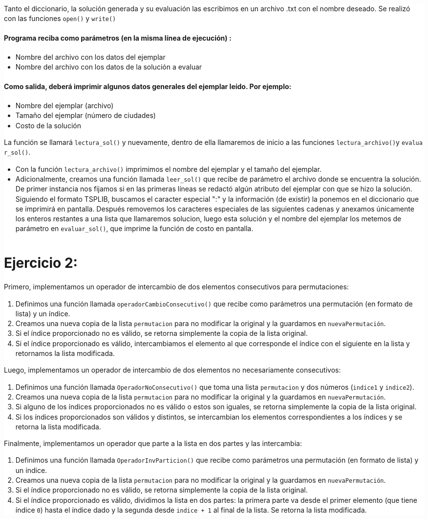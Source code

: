 Tanto el diccionario, la solución generada y su evaluación las escribimos en un archivo .txt con el nombre deseado. Se realizó con las funciones
`open()` y `write()`

#### Programa reciba como parámetros (en la misma línea de ejecución) :
- Nombre del archivo con los datos del ejemplar 
- Nombre del archivo con los datos de la solución a evaluar 

#### Como salida, deberá imprimir algunos datos generales del ejemplar leído. Por ejemplo:
- Nombre del ejemplar (archivo) 
- Tamaño del ejemplar (número de ciudades)
- Costo de la solución 


La función se llamará `lectura_sol()` y nuevamente, dentro de ella llamaremos de inicio a las funciones `lectura_archivo()`y `evaluar_sol()`.
* Con la función `lectura_archivo()` imprimimos el nombre del ejemplar y el tamaño del ejemplar.
* Adicionalmente, creamos una función llamada `leer_sol()` que recibe de parámetro el archivo donde se encuentra la solución. De primer instancia nos fijamos si en las primeras 
líneas se redactó algún atributo del ejemplar con que se hizo la solución. Siguiendo el formato TSPLIB, buscamos el caracter especial ":" y la información (de existir) la ponemos en el diccionario que se imprimirá en pantalla.
Después removemos los caracteres especiales de las siguientes cadenas y anexamos únicamente los enteros restantes a una lista que llamaremos solucion, luego esta solución y el nombre del ejemplar los metemos de parámetro en `evaluar_sol()`, que imprime la función de costo en pantalla.

# Ejercicio 2:

Primero, implementamos un operador de intercambio de dos elementos consecutivos para permutaciones:
1. Definimos una función llamada `operadorCambioConsecutivo()` que recibe como parámetros una permutación (en formato de lista) y un índice.
2. Creamos una nueva copia de la lista `permutacion` para no modificar la original y la guardamos en `nuevaPermutación`.
3. Si el índice proporcionado no es válido, se retorna simplemente la copia de la lista original.
4. Si el índice proporcionado es válido, intercambiamos el elemento al que corresponde el índice con el siguiente en la lista y retornamos la lista modificada. 

Luego, implementamos un operador de intercambio de dos elementos no necesariamente consecutivos:
1. Definimos una función llamada `OperadorNoConsecutivo()` que toma una lista `permutacion` y dos números (`indice1` y `indice2`).
2. Creamos una nueva copia de la lista `permutacion` para no modificar la original y la guardamos en `nuevaPermutación`.
3. Si alguno de los índices proporcionados no es válido o estos son iguales, se retorna simplemente la copia de la lista original.
4. Si los índices proporcionados son válidos y distintos, se intercambian los elementos correspondientes a los índices y se retorna la lista modificada.

Finalmente, implementamos un operador que parte a la lista en dos partes y las intercambia:
1. Definimos una función llamada `OperadorInvParticion()` que recibe como parámetros una permutación (en formato de lista) y un índice.
2. Creamos una nueva copia de la lista `permutacion` para no modificar la original y la guardamos en `nuevaPermutación`.
3. Si el índice proporcionado no es válido, se retorna simplemente la copia de la lista original.
4. Si el índice proporcionado es válido, dividimos la lista en dos partes: la primera parte va desde el primer elemento (que tiene índice `0`) hasta el índice dado y la segunda desde `indice + 1` al final de la lista. Se retorna la lista modificada.
